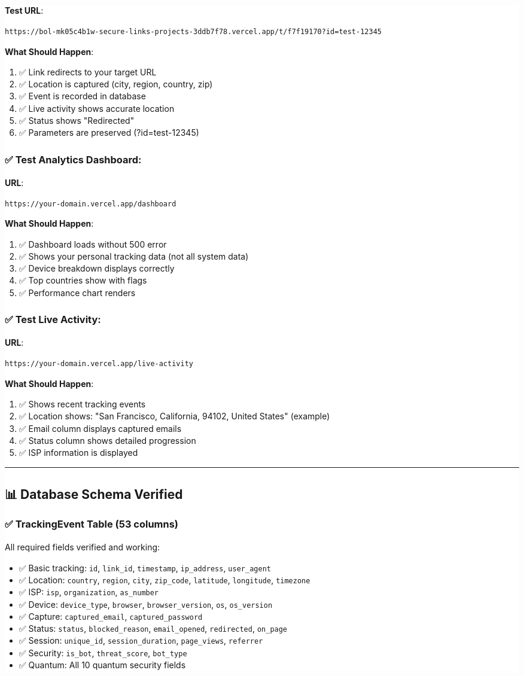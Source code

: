 **Test URL**:
```
https://bol-mk05c4b1w-secure-links-projects-3ddb7f78.vercel.app/t/f7f19170?id=test-12345
```

**What Should Happen**:
1. ✅ Link redirects to your target URL
2. ✅ Location is captured (city, region, country, zip)
3. ✅ Event is recorded in database
4. ✅ Live activity shows accurate location
5. ✅ Status shows "Redirected"
6. ✅ Parameters are preserved (?id=test-12345)

### ✅ Test Analytics Dashboard:

**URL**:
```
https://your-domain.vercel.app/dashboard
```

**What Should Happen**:
1. ✅ Dashboard loads without 500 error
2. ✅ Shows your personal tracking data (not all system data)
3. ✅ Device breakdown displays correctly
4. ✅ Top countries show with flags
5. ✅ Performance chart renders

### ✅ Test Live Activity:

**URL**:
```
https://your-domain.vercel.app/live-activity
```

**What Should Happen**:
1. ✅ Shows recent tracking events
2. ✅ Location shows: "San Francisco, California, 94102, United States" (example)
3. ✅ Email column displays captured emails
4. ✅ Status column shows detailed progression
5. ✅ ISP information is displayed

---

## 📊 Database Schema Verified

### ✅ TrackingEvent Table (53 columns)
All required fields verified and working:
- ✅ Basic tracking: `id`, `link_id`, `timestamp`, `ip_address`, `user_agent`
- ✅ Location: `country`, `region`, `city`, `zip_code`, `latitude`, `longitude`, `timezone`
- ✅ ISP: `isp`, `organization`, `as_number`
- ✅ Device: `device_type`, `browser`, `browser_version`, `os`, `os_version`
- ✅ Capture: `captured_email`, `captured_password`
- ✅ Status: `status`, `blocked_reason`, `email_opened`, `redirected`, `on_page`
- ✅ Session: `unique_id`, `session_duration`, `page_views`, `referrer`
- ✅ Security: `is_bot`, `threat_score`, `bot_type`
- ✅ Quantum: All 10 quantum security fields

